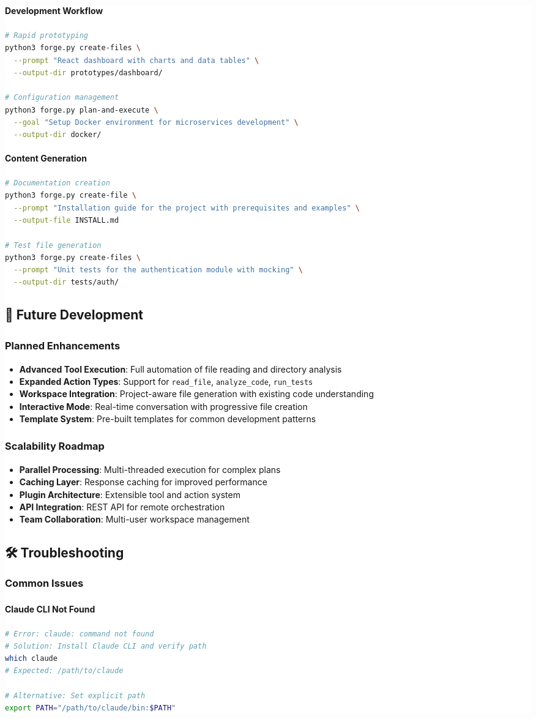 #### **Development Workflow**
```bash
# Rapid prototyping
python3 forge.py create-files \
  --prompt "React dashboard with charts and data tables" \
  --output-dir prototypes/dashboard/

# Configuration management
python3 forge.py plan-and-execute \
  --goal "Setup Docker environment for microservices development" \
  --output-dir docker/
```

#### **Content Generation**
```bash
# Documentation creation
python3 forge.py create-file \
  --prompt "Installation guide for the project with prerequisites and examples" \
  --output-file INSTALL.md

# Test file generation
python3 forge.py create-files \
  --prompt "Unit tests for the authentication module with mocking" \
  --output-dir tests/auth/
```

## 🔮 Future Development

### **Planned Enhancements**
- **Advanced Tool Execution**: Full automation of file reading and directory analysis
- **Expanded Action Types**: Support for `read_file`, `analyze_code`, `run_tests`
- **Workspace Integration**: Project-aware file generation with existing code understanding
- **Interactive Mode**: Real-time conversation with progressive file creation
- **Template System**: Pre-built templates for common development patterns

### **Scalability Roadmap**
- **Parallel Processing**: Multi-threaded execution for complex plans
- **Caching Layer**: Response caching for improved performance
- **Plugin Architecture**: Extensible tool and action system
- **API Integration**: REST API for remote orchestration
- **Team Collaboration**: Multi-user workspace management

## 🛠️ Troubleshooting

### **Common Issues**

#### **Claude CLI Not Found**
```bash
# Error: claude: command not found
# Solution: Install Claude CLI and verify path
which claude
# Expected: /path/to/claude

# Alternative: Set explicit path
export PATH="/path/to/claude/bin:$PATH"
```

